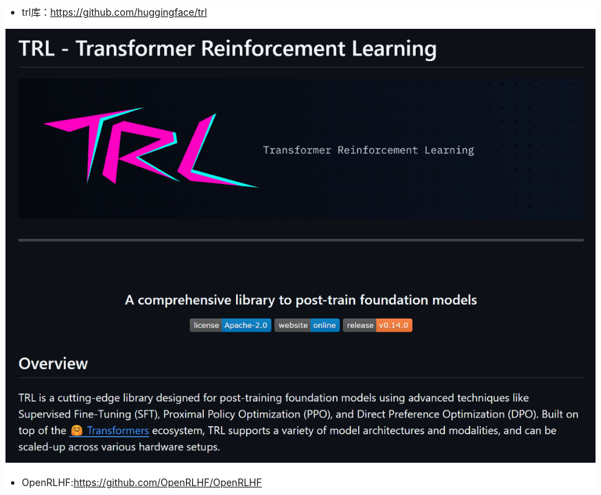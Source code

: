 * trl库：https://github.com/huggingface/trl

![](images/142e5b88-712e-48e1-a112-f9d4318fd210.png)

* OpenRLHF:https://github.com/OpenRLHF/OpenRLHF
